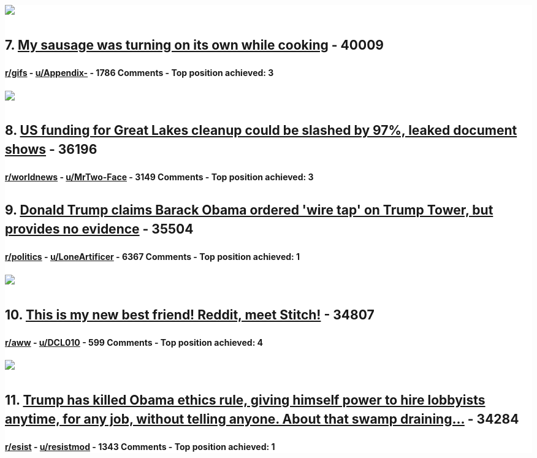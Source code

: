 <a href="https://i.imgur.com/gmDGwJW.png"><img src="https://a.thumbs.redditmedia.com/WI1XPZbmtDpWOZHxcEs2ddzWCwa5mMzNDhQn3FzASC4.jpg"></img></a>

## 7. [My sausage was turning on its own while cooking](http://reddit.com/r/gifs/comments/5xhy0m/my_sausage_was_turning_on_its_own_while_cooking/) - 40009
#### [r/gifs](http://reddit.com/r/gifs) - [u/Appendix-](http://reddit.com/u/Appendix-) - 1786 Comments - Top position achieved: 3

<a href="https://gfycat.com/AlienatedFatBlackrussianterrier"><img src="https://b.thumbs.redditmedia.com/2U_GxwebDWPvG6XtHpZ7LtiQ37O_8qPvGYn09-F4sgg.jpg"></img></a>

## 8. [US funding for Great Lakes cleanup could be slashed by 97%, leaked document shows](http://reddit.com/r/worldnews/comments/5xigex/us_funding_for_great_lakes_cleanup_could_be/) - 36196
#### [r/worldnews](http://reddit.com/r/worldnews) - [u/MrTwo-Face](http://reddit.com/u/MrTwo-Face) - 3149 Comments - Top position achieved: 3

## 9. [Donald Trump claims Barack Obama ordered 'wire tap' on Trump Tower, but provides no evidence](http://reddit.com/r/politics/comments/5xgk2x/donald_trump_claims_barack_obama_ordered_wire_tap/) - 35504
#### [r/politics](http://reddit.com/r/politics) - [u/LoneArtificer](http://reddit.com/u/LoneArtificer) - 6367 Comments - Top position achieved: 1

<a href="http://www.independent.co.uk/news/world/americas/us-politics/donald-trump-barack-obama-wire-tapped-trump-tower-no-evidence-a7610951.html"><img src="https://b.thumbs.redditmedia.com/aD9XdH-G_p3xwNjjI2O_zRCDrIMMd5K0zrPM-Tt__Ao.jpg"></img></a>

## 10. [This is my new best friend! Reddit, meet Stitch!](http://reddit.com/r/aww/comments/5xj6ip/this_is_my_new_best_friend_reddit_meet_stitch/) - 34807
#### [r/aww](http://reddit.com/r/aww) - [u/DCL010](http://reddit.com/u/DCL010) - 599 Comments - Top position achieved: 4

<a href="http://imgur.com/NrO7hdV"><img src="https://b.thumbs.redditmedia.com/X5HFhRZvfox7xMLpmhAKBYbTNudkzMsvUv6WU227qgI.jpg"></img></a>

## 11. [Trump has killed Obama ethics rule, giving himself power to hire lobbyists anytime, for any job, without telling anyone. About that swamp draining...](http://reddit.com/r/esist/comments/5xhgjq/trump_has_killed_obama_ethics_rule_giving_himself/) - 34284
#### [r/esist](http://reddit.com/r/esist) - [u/resistmod](http://reddit.com/u/resistmod) - 1343 Comments - Top position achieved: 1
